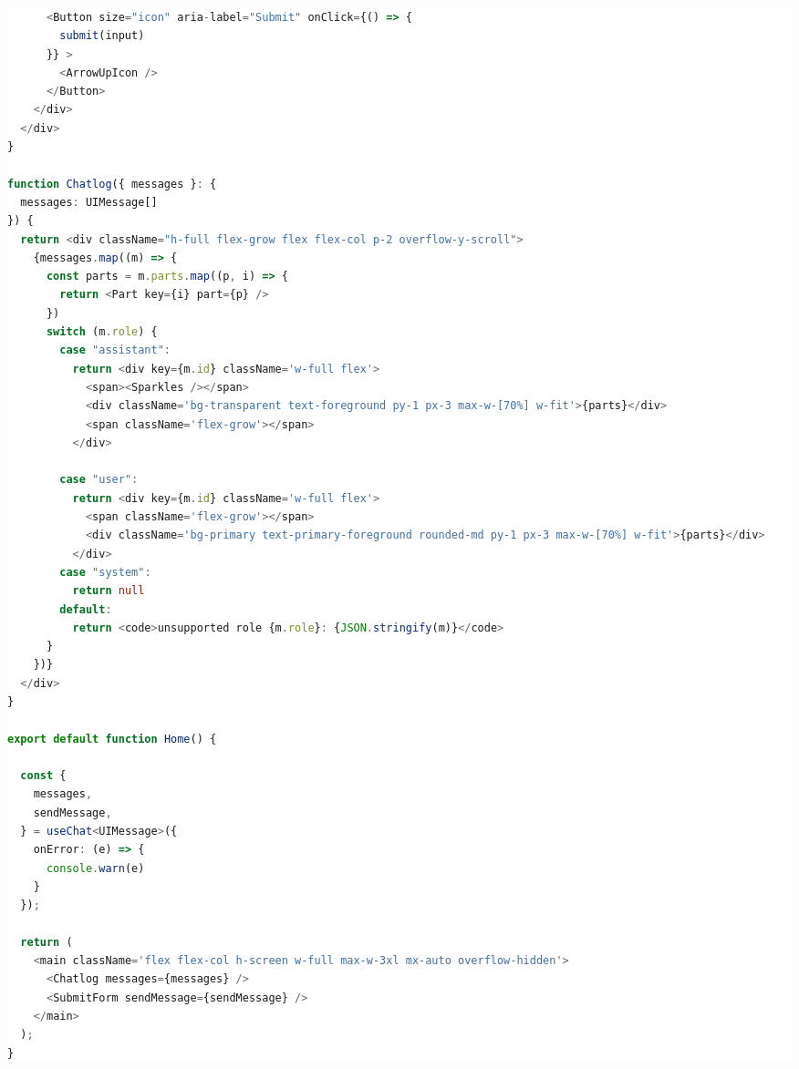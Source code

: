 ```ts
      <Button size="icon" aria-label="Submit" onClick={() => {
        submit(input)
      }} >
        <ArrowUpIcon />
      </Button>
    </div>
  </div>
}

function Chatlog({ messages }: {
  messages: UIMessage[]
}) {
  return <div className="h-full flex-grow flex flex-col p-2 overflow-y-scroll">
    {messages.map((m) => {
      const parts = m.parts.map((p, i) => {
        return <Part key={i} part={p} />
      })
      switch (m.role) {
        case "assistant":
          return <div key={m.id} className='w-full flex'>
            <span><Sparkles /></span>
            <div className='bg-transparent text-foreground py-1 px-3 max-w-[70%] w-fit'>{parts}</div>
            <span className='flex-grow'></span>
          </div>

        case "user":
          return <div key={m.id} className='w-full flex'>
            <span className='flex-grow'></span>
            <div className='bg-primary text-primary-foreground rounded-md py-1 px-3 max-w-[70%] w-fit'>{parts}</div>
          </div>
        case "system":
          return null
        default:
          return <code>unsupported role {m.role}: {JSON.stringify(m)}</code>
      }
    })}
  </div>
}

export default function Home() {

  const {
    messages,
    sendMessage,
  } = useChat<UIMessage>({
    onError: (e) => {
      console.warn(e)
    }
  });

  return (
    <main className='flex flex-col h-screen w-full max-w-3xl mx-auto overflow-hidden'>      
      <Chatlog messages={messages} />
      <SubmitForm sendMessage={sendMessage} />
    </main>
  );
}

```
